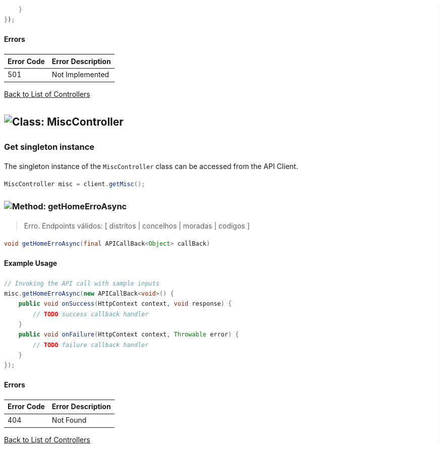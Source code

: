 ```java
    }
});

```

#### Errors

| Error Code | Error Description |
|------------|-------------------|
| 501 | Not Implemented |



[Back to List of Controllers](#list_of_controllers)

## <a name="misc_controller"></a>![Class: ](https://apidocs.io/img/class.png "com.example.controllers.MiscController") MiscController

### Get singleton instance

The singleton instance of the ``` MiscController ``` class can be accessed from the API Client.

```java
MiscController misc = client.getMisc();
```

### <a name="get_home_erro_async"></a>![Method: ](https://apidocs.io/img/method.png "com.example.controllers.MiscController.getHomeErroAsync") getHomeErroAsync

> Erro. Endpoints válidos: [ distritos | concelhos | moradas | codigos ]


```java
void getHomeErroAsync(final APICallBack<Object> callBack)
```

#### Example Usage

```java
// Invoking the API call with sample inputs
misc.getHomeErroAsync(new APICallBack<void>() {
    public void onSuccess(HttpContext context, void response) {
        // TODO success callback handler
    }
    public void onFailure(HttpContext context, Throwable error) {
        // TODO failure callback handler
    }
});

```

#### Errors

| Error Code | Error Description |
|------------|-------------------|
| 404 | Not Found |



[Back to List of Controllers](#list_of_controllers)



